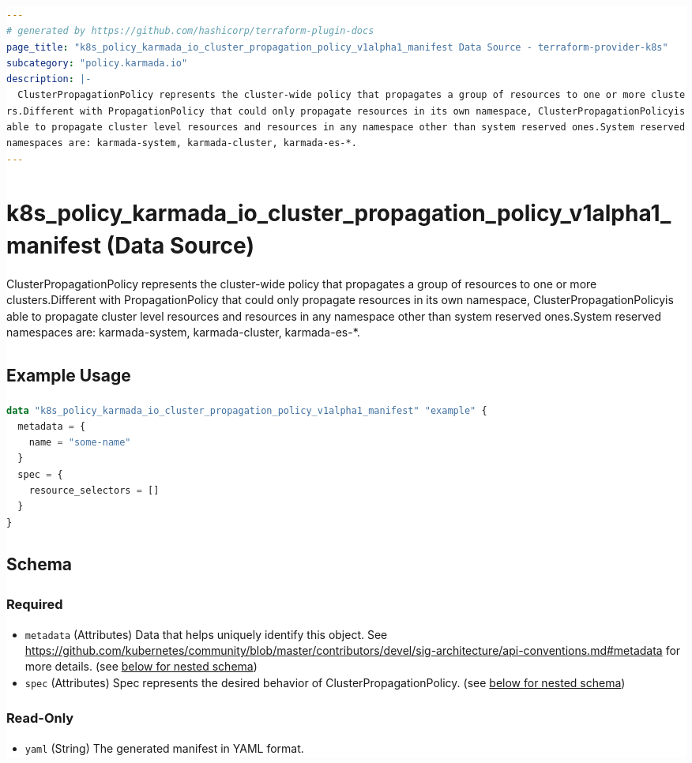 ```yaml
---
# generated by https://github.com/hashicorp/terraform-plugin-docs
page_title: "k8s_policy_karmada_io_cluster_propagation_policy_v1alpha1_manifest Data Source - terraform-provider-k8s"
subcategory: "policy.karmada.io"
description: |-
  ClusterPropagationPolicy represents the cluster-wide policy that propagates a group of resources to one or more clusters.Different with PropagationPolicy that could only propagate resources in its own namespace, ClusterPropagationPolicyis able to propagate cluster level resources and resources in any namespace other than system reserved ones.System reserved namespaces are: karmada-system, karmada-cluster, karmada-es-*.
---
```


# k8s_policy_karmada_io_cluster_propagation_policy_v1alpha1_manifest (Data Source)

ClusterPropagationPolicy represents the cluster-wide policy that propagates a group of resources to one or more clusters.Different with PropagationPolicy that could only propagate resources in its own namespace, ClusterPropagationPolicyis able to propagate cluster level resources and resources in any namespace other than system reserved ones.System reserved namespaces are: karmada-system, karmada-cluster, karmada-es-*.

## Example Usage

```terraform
data "k8s_policy_karmada_io_cluster_propagation_policy_v1alpha1_manifest" "example" {
  metadata = {
    name = "some-name"
  }
  spec = {
    resource_selectors = []
  }
}
```


## Schema

### Required

- `metadata` (Attributes) Data that helps uniquely identify this object. See https://github.com/kubernetes/community/blob/master/contributors/devel/sig-architecture/api-conventions.md#metadata for more details. (see [below for nested schema](#nestedatt--metadata))
- `spec` (Attributes) Spec represents the desired behavior of ClusterPropagationPolicy. (see [below for nested schema](#nestedatt--spec))

### Read-Only

- `yaml` (String) The generated manifest in YAML format.
